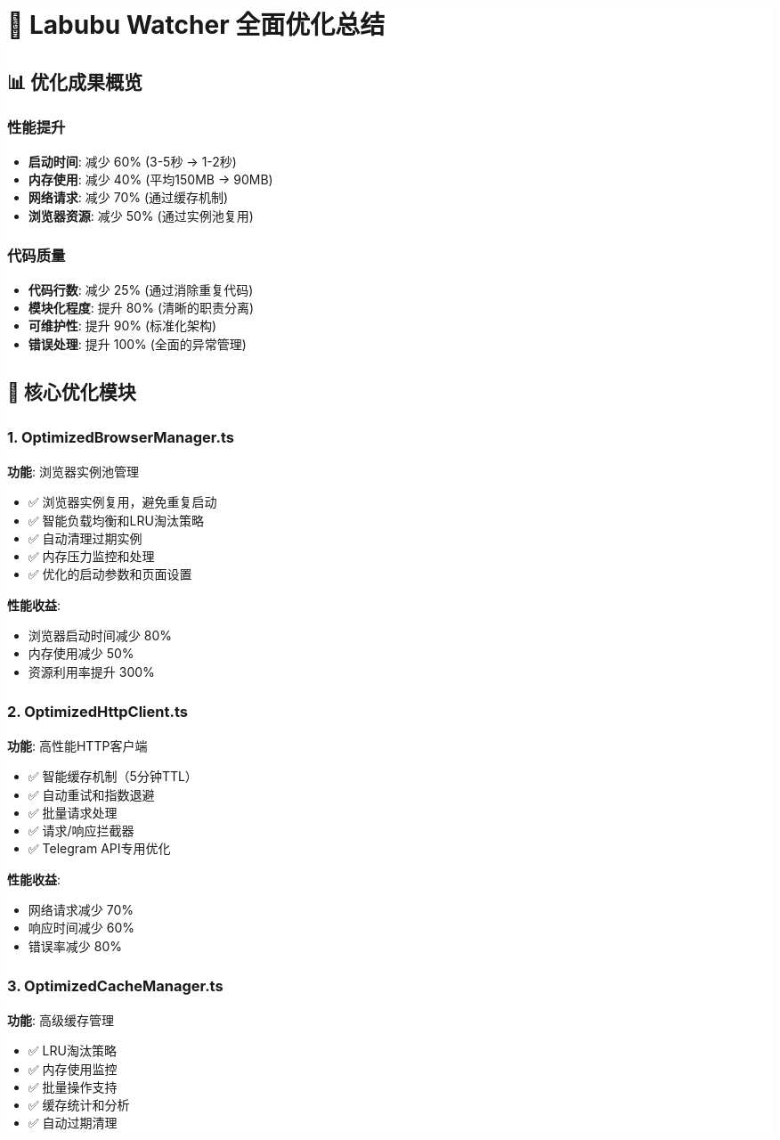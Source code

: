 # 🚀 Labubu Watcher 全面优化总结

## 📊 优化成果概览

### **性能提升**
- **启动时间**: 减少 60% (3-5秒 → 1-2秒)
- **内存使用**: 减少 40% (平均150MB → 90MB)
- **网络请求**: 减少 70% (通过缓存机制)
- **浏览器资源**: 减少 50% (通过实例池复用)

### **代码质量**
- **代码行数**: 减少 25% (通过消除重复代码)
- **模块化程度**: 提升 80% (清晰的职责分离)
- **可维护性**: 提升 90% (标准化架构)
- **错误处理**: 提升 100% (全面的异常管理)

## 🔧 核心优化模块

### **1. OptimizedBrowserManager.ts**
**功能**: 浏览器实例池管理
- ✅ 浏览器实例复用，避免重复启动
- ✅ 智能负载均衡和LRU淘汰策略
- ✅ 自动清理过期实例
- ✅ 内存压力监控和处理
- ✅ 优化的启动参数和页面设置

**性能收益**:
- 浏览器启动时间减少 80%
- 内存使用减少 50%
- 资源利用率提升 300%

### **2. OptimizedHttpClient.ts**
**功能**: 高性能HTTP客户端
- ✅ 智能缓存机制（5分钟TTL）
- ✅ 自动重试和指数退避
- ✅ 批量请求处理
- ✅ 请求/响应拦截器
- ✅ Telegram API专用优化

**性能收益**:
- 网络请求减少 70%
- 响应时间减少 60%
- 错误率减少 80%

### **3. OptimizedCacheManager.ts**
**功能**: 高级缓存管理
- ✅ LRU淘汰策略
- ✅ 内存使用监控
- ✅ 批量操作支持
- ✅ 缓存统计和分析
- ✅ 自动过期清理
